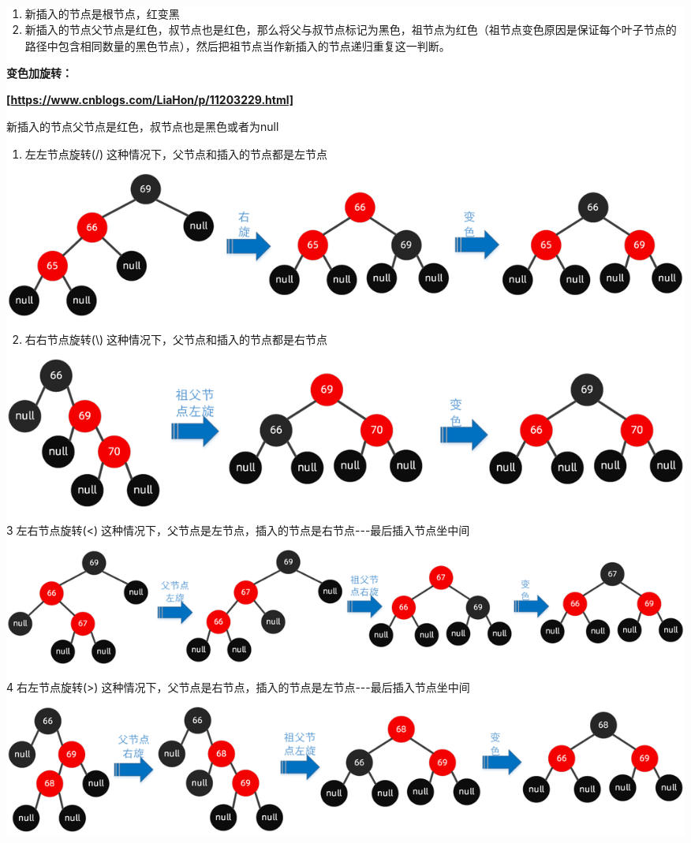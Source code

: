 1. 新插入的节点是根节点，红变黑
2. 新插入的节点父节点是红色，叔节点也是红色，那么将父与叔节点标记为黑色，祖节点为红色（祖节点变色原因是保证每个叶子节点的路径中包含相同数量的黑色节点），然后把祖节点当作新插入的节点递归重复这一判断。

**变色加旋转：**

**[https://www.cnblogs.com/LiaHon/p/11203229.html]**

新插入的节点父节点是红色，叔节点也是黑色或者为null

1. 左左节点旋转(/)       这种情况下，父节点和插入的节点都是左节点

![img](Java容器及并发.assets/1677914-20190717193806554-1537470656.png)



2. 右右节点旋转(\\)    这种情况下，父节点和插入的节点都是右节点

![img](Java容器及并发.assets/1677914-20190717193849686-899589688.png)

3 左右节点旋转(<)   这种情况下，父节点是左节点，插入的节点是右节点---最后插入节点坐中间

![img](Java容器及并发.assets/1677914-20190717193816730-1687335198.png)

4 右左节点旋转(>)  这种情况下，父节点是右节点，插入的节点是左节点---最后插入节点坐中间

![img](Java容器及并发.assets/1677914-20190717193838612-1639123275.png)

